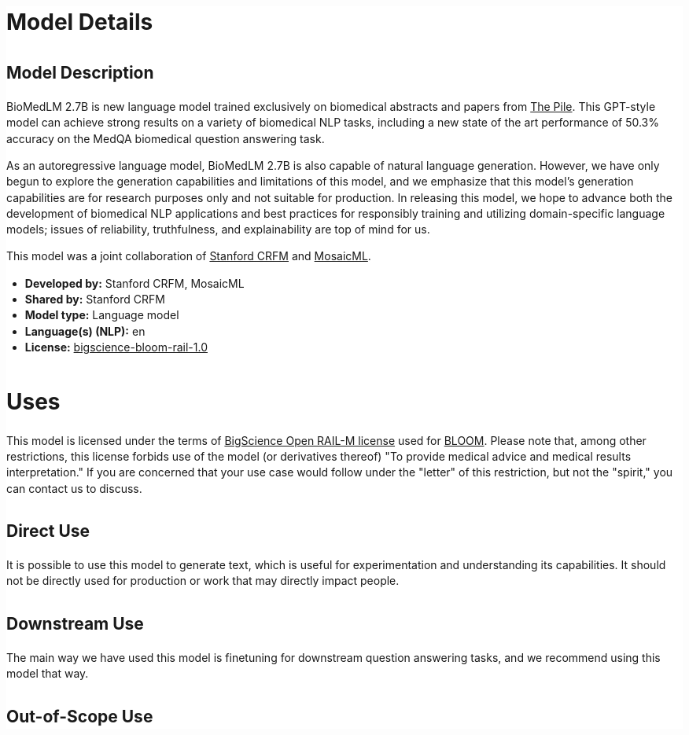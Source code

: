 # Model Details

## Model Description


BioMedLM 2.7B is new language model trained exclusively on biomedical abstracts and papers from [The Pile](https://pile.eleuther.ai/). This GPT-style model can achieve strong results on a variety of biomedical NLP tasks, including a new state of the art performance of 50.3% accuracy on the MedQA biomedical question answering task.

As an autoregressive language model, BioMedLM 2.7B is also capable of natural language generation. However, we have only begun to explore the generation capabilities and limitations of this model, and we emphasize that this model’s generation capabilities are for research purposes only and not suitable for production. In releasing this model, we hope to advance both the development of biomedical NLP applications and best practices for responsibly training and utilizing domain-specific language models; issues of reliability, truthfulness, and explainability are top of mind for us.

This model was a joint collaboration of [Stanford CRFM](https://crfm.stanford.edu/) and [MosaicML](https://www.mosaicml.com/).


- **Developed by:** Stanford CRFM, MosaicML
- **Shared by:** Stanford CRFM
- **Model type:** Language model
- **Language(s) (NLP):** en
- **License:**  [bigscience-bloom-rail-1.0](https://huggingface.co/spaces/bigscience/license)

# Uses

This model is licensed under the terms of [BigScience Open RAIL-M license](https://huggingface.co/spaces/bigscience/license) used for [BLOOM](https://huggingface.co/bigscience/bloom-1b1). Please note that, among other restrictions, this license forbids use of the model (or derivatives thereof)
"To provide medical advice and medical results interpretation." If you are concerned that your use case would follow under the "letter" of this restriction, but not the "spirit," you can contact us to discuss.

## Direct Use



It is possible to use this model to generate text, which is useful for experimentation and understanding its capabilities. It should not be directly used for production or work that may directly impact people.

## Downstream Use


The main way we have used this model is finetuning for downstream question answering tasks, and we recommend using this model that way.
 
## Out-of-Scope Use
